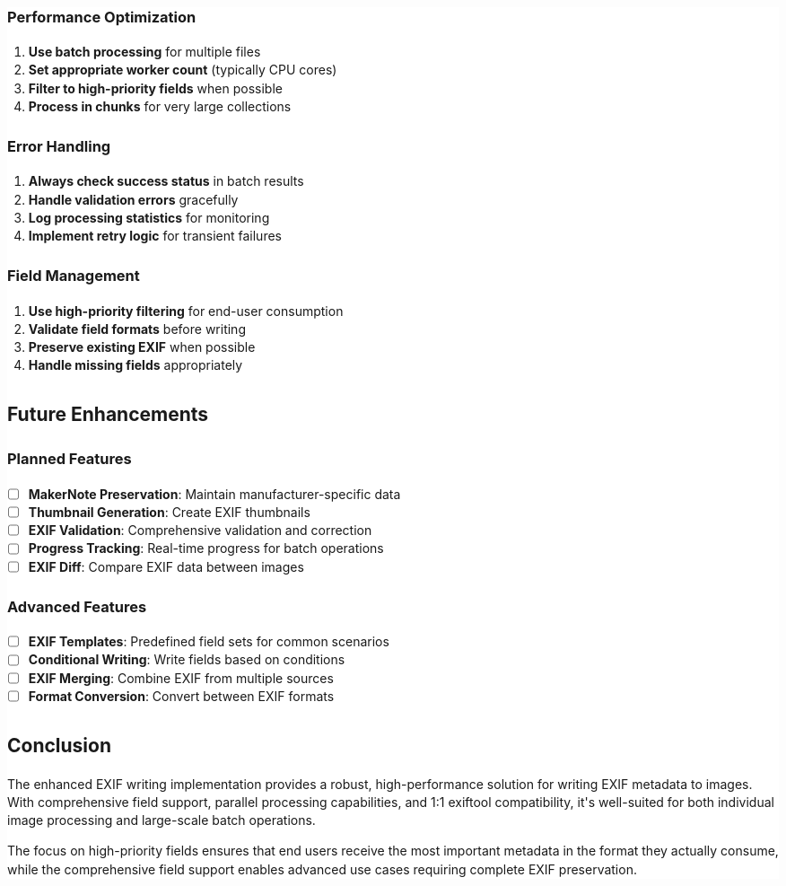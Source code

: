 ### Performance Optimization
1. **Use batch processing** for multiple files
2. **Set appropriate worker count** (typically CPU cores)
3. **Filter to high-priority fields** when possible
4. **Process in chunks** for very large collections

### Error Handling
1. **Always check success status** in batch results
2. **Handle validation errors** gracefully
3. **Log processing statistics** for monitoring
4. **Implement retry logic** for transient failures

### Field Management
1. **Use high-priority filtering** for end-user consumption
2. **Validate field formats** before writing
3. **Preserve existing EXIF** when possible
4. **Handle missing fields** appropriately

## Future Enhancements

### Planned Features
- [ ] **MakerNote Preservation**: Maintain manufacturer-specific data
- [ ] **Thumbnail Generation**: Create EXIF thumbnails
- [ ] **EXIF Validation**: Comprehensive validation and correction
- [ ] **Progress Tracking**: Real-time progress for batch operations
- [ ] **EXIF Diff**: Compare EXIF data between images

### Advanced Features
- [ ] **EXIF Templates**: Predefined field sets for common scenarios
- [ ] **Conditional Writing**: Write fields based on conditions
- [ ] **EXIF Merging**: Combine EXIF from multiple sources
- [ ] **Format Conversion**: Convert between EXIF formats

## Conclusion

The enhanced EXIF writing implementation provides a robust, high-performance solution for writing EXIF metadata to images. With comprehensive field support, parallel processing capabilities, and 1:1 exiftool compatibility, it's well-suited for both individual image processing and large-scale batch operations.

The focus on high-priority fields ensures that end users receive the most important metadata in the format they actually consume, while the comprehensive field support enables advanced use cases requiring complete EXIF preservation.
